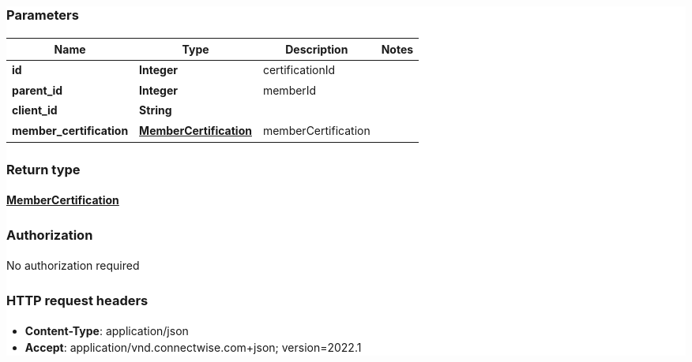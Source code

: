 ### Parameters

| Name | Type | Description | Notes |
| ---- | ---- | ----------- | ----- |
| **id** | **Integer** | certificationId |  |
| **parent_id** | **Integer** | memberId |  |
| **client_id** | **String** |  |  |
| **member_certification** | [**MemberCertification**](MemberCertification.md) | memberCertification |  |

### Return type

[**MemberCertification**](MemberCertification.md)

### Authorization

No authorization required

### HTTP request headers

- **Content-Type**: application/json
- **Accept**: application/vnd.connectwise.com+json; version=2022.1


